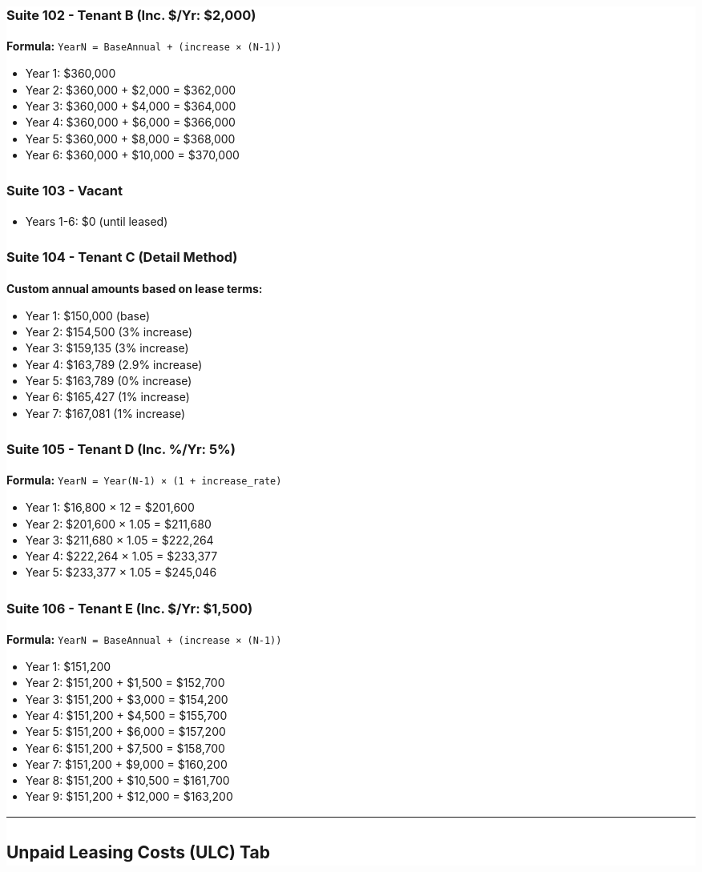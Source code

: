 ### Suite 102 - Tenant B (Inc. $/Yr: $2,000)

**Formula:** `YearN = BaseAnnual + (increase × (N-1))`

- Year 1: $360,000
- Year 2: $360,000 + $2,000 = $362,000
- Year 3: $360,000 + $4,000 = $364,000
- Year 4: $360,000 + $6,000 = $366,000
- Year 5: $360,000 + $8,000 = $368,000
- Year 6: $360,000 + $10,000 = $370,000

### Suite 103 - Vacant

- Years 1-6: $0 (until leased)

### Suite 104 - Tenant C (Detail Method)

**Custom annual amounts based on lease terms:**

- Year 1: $150,000 (base)
- Year 2: $154,500 (3% increase)
- Year 3: $159,135 (3% increase)
- Year 4: $163,789 (2.9% increase)
- Year 5: $163,789 (0% increase)
- Year 6: $165,427 (1% increase)
- Year 7: $167,081 (1% increase)

### Suite 105 - Tenant D (Inc. %/Yr: 5%)

**Formula:** `YearN = Year(N-1) × (1 + increase_rate)`

- Year 1: $16,800 × 12 = $201,600
- Year 2: $201,600 × 1.05 = $211,680
- Year 3: $211,680 × 1.05 = $222,264
- Year 4: $222,264 × 1.05 = $233,377
- Year 5: $233,377 × 1.05 = $245,046

### Suite 106 - Tenant E (Inc. $/Yr: $1,500)

**Formula:** `YearN = BaseAnnual + (increase × (N-1))`

- Year 1: $151,200
- Year 2: $151,200 + $1,500 = $152,700
- Year 3: $151,200 + $3,000 = $154,200
- Year 4: $151,200 + $4,500 = $155,700
- Year 5: $151,200 + $6,000 = $157,200
- Year 6: $151,200 + $7,500 = $158,700
- Year 7: $151,200 + $9,000 = $160,200
- Year 8: $151,200 + $10,500 = $161,700
- Year 9: $151,200 + $12,000 = $163,200

---

## Unpaid Leasing Costs (ULC) Tab

